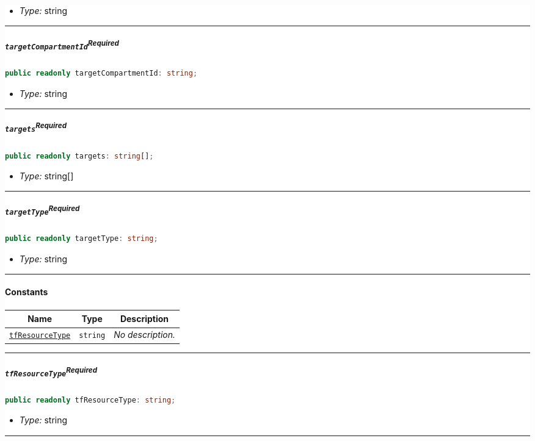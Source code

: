 - *Type:* string

---

##### `targetCompartmentId`<sup>Required</sup> <a name="targetCompartmentId" id="rhizo-co-terraform-provider-oci.budgetBudget.BudgetBudget.property.targetCompartmentId"></a>

```typescript
public readonly targetCompartmentId: string;
```

- *Type:* string

---

##### `targets`<sup>Required</sup> <a name="targets" id="rhizo-co-terraform-provider-oci.budgetBudget.BudgetBudget.property.targets"></a>

```typescript
public readonly targets: string[];
```

- *Type:* string[]

---

##### `targetType`<sup>Required</sup> <a name="targetType" id="rhizo-co-terraform-provider-oci.budgetBudget.BudgetBudget.property.targetType"></a>

```typescript
public readonly targetType: string;
```

- *Type:* string

---

#### Constants <a name="Constants" id="Constants"></a>

| **Name** | **Type** | **Description** |
| --- | --- | --- |
| <code><a href="#rhizo-co-terraform-provider-oci.budgetBudget.BudgetBudget.property.tfResourceType">tfResourceType</a></code> | <code>string</code> | *No description.* |

---

##### `tfResourceType`<sup>Required</sup> <a name="tfResourceType" id="rhizo-co-terraform-provider-oci.budgetBudget.BudgetBudget.property.tfResourceType"></a>

```typescript
public readonly tfResourceType: string;
```

- *Type:* string

---